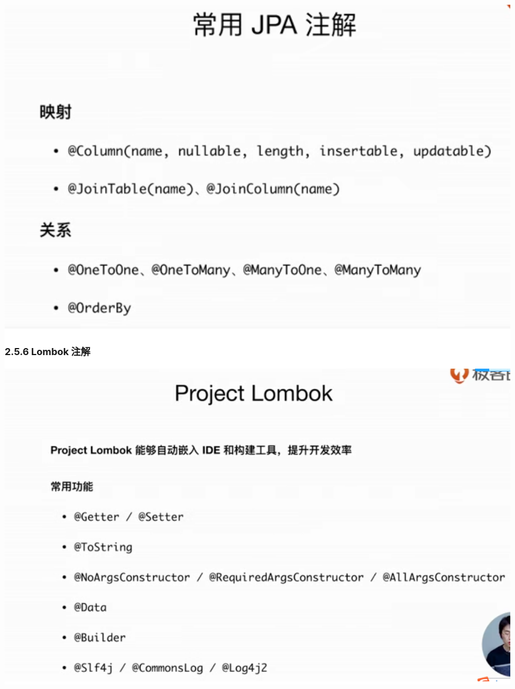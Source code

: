 



![image-20200914212229856](img/image-20200914212229856.png)



### 2.5.6 Lombok 注解

![image-20200914212337114](img/image-20200914212337114.png)
